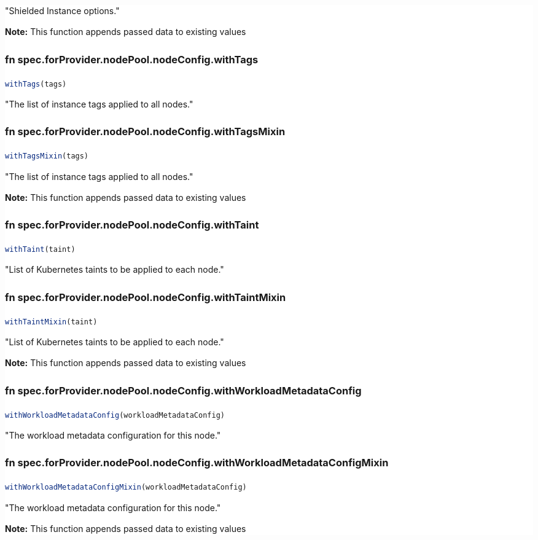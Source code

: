 "Shielded Instance options."

**Note:** This function appends passed data to existing values

### fn spec.forProvider.nodePool.nodeConfig.withTags

```ts
withTags(tags)
```

"The list of instance tags applied to all nodes."

### fn spec.forProvider.nodePool.nodeConfig.withTagsMixin

```ts
withTagsMixin(tags)
```

"The list of instance tags applied to all nodes."

**Note:** This function appends passed data to existing values

### fn spec.forProvider.nodePool.nodeConfig.withTaint

```ts
withTaint(taint)
```

"List of Kubernetes taints to be applied to each node."

### fn spec.forProvider.nodePool.nodeConfig.withTaintMixin

```ts
withTaintMixin(taint)
```

"List of Kubernetes taints to be applied to each node."

**Note:** This function appends passed data to existing values

### fn spec.forProvider.nodePool.nodeConfig.withWorkloadMetadataConfig

```ts
withWorkloadMetadataConfig(workloadMetadataConfig)
```

"The workload metadata configuration for this node."

### fn spec.forProvider.nodePool.nodeConfig.withWorkloadMetadataConfigMixin

```ts
withWorkloadMetadataConfigMixin(workloadMetadataConfig)
```

"The workload metadata configuration for this node."

**Note:** This function appends passed data to existing values
